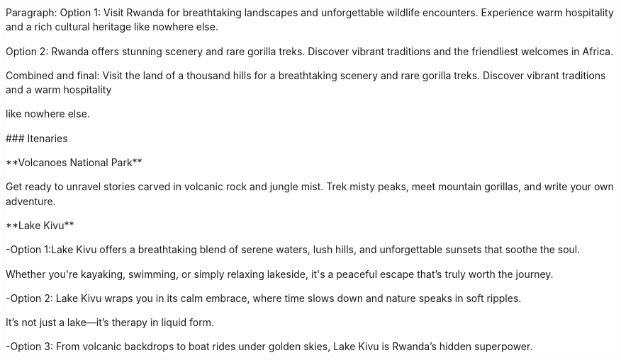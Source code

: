 
Paragraph: Option 1: Visit Rwanda for breathtaking landscapes and unforgettable wildlife encounters. Experience warm hospitality and a rich cultural heritage like nowhere else.



Option 2: Rwanda offers stunning scenery and rare gorilla treks. Discover vibrant traditions and the friendliest welcomes in Africa.



Combined and final: Visit the land of a thousand hills for a breathtaking scenery and rare gorilla treks. Discover vibrant traditions and a warm hospitality



like nowhere else.







\### Itenaries







\*\*Volcanoes National Park\*\*







Get ready to unravel stories carved in volcanic rock and jungle mist. Trek misty peaks, meet mountain gorillas, and write your own adventure.







\*\*Lake Kivu\*\*







-Option 1:Lake Kivu offers a breathtaking blend of serene waters, lush hills, and unforgettable sunsets that soothe the soul.



Whether you're kayaking, swimming, or simply relaxing lakeside, it's a peaceful escape that’s truly worth the journey.



-Option 2: Lake Kivu wraps you in its calm embrace, where time slows down and nature speaks in soft ripples.



It’s not just a lake—it’s therapy in liquid form.



-Option 3: From volcanic backdrops to boat rides under golden skies, Lake Kivu is Rwanda’s hidden superpower.
